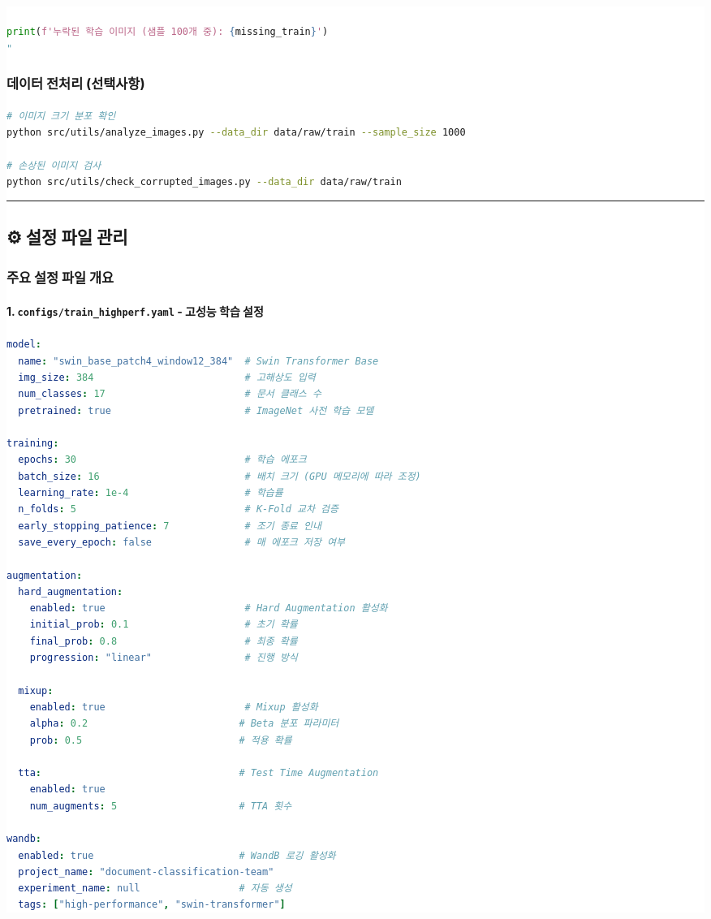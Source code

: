 ```python

print(f'누락된 학습 이미지 (샘플 100개 중): {missing_train}')
"
```

### 데이터 전처리 (선택사항)

```bash
# 이미지 크기 분포 확인
python src/utils/analyze_images.py --data_dir data/raw/train --sample_size 1000

# 손상된 이미지 검사
python src/utils/check_corrupted_images.py --data_dir data/raw/train
```

---

## ⚙️ 설정 파일 관리

### 주요 설정 파일 개요

#### 1. `configs/train_highperf.yaml` - 고성능 학습 설정

```yaml
model:
  name: "swin_base_patch4_window12_384"  # Swin Transformer Base
  img_size: 384                          # 고해상도 입력
  num_classes: 17                        # 문서 클래스 수
  pretrained: true                       # ImageNet 사전 학습 모델
  
training:
  epochs: 30                             # 학습 에포크
  batch_size: 16                         # 배치 크기 (GPU 메모리에 따라 조정)
  learning_rate: 1e-4                    # 학습률
  n_folds: 5                             # K-Fold 교차 검증
  early_stopping_patience: 7             # 조기 종료 인내
  save_every_epoch: false                # 매 에포크 저장 여부
  
augmentation:
  hard_augmentation:
    enabled: true                        # Hard Augmentation 활성화
    initial_prob: 0.1                    # 초기 확률
    final_prob: 0.8                      # 최종 확률
    progression: "linear"                # 진행 방식
  
  mixup:
    enabled: true                        # Mixup 활성화
    alpha: 0.2                          # Beta 분포 파라미터
    prob: 0.5                           # 적용 확률
    
  tta:                                  # Test Time Augmentation
    enabled: true
    num_augments: 5                     # TTA 횟수

wandb:
  enabled: true                         # WandB 로깅 활성화
  project_name: "document-classification-team"
  experiment_name: null                 # 자동 생성
  tags: ["high-performance", "swin-transformer"]
```
